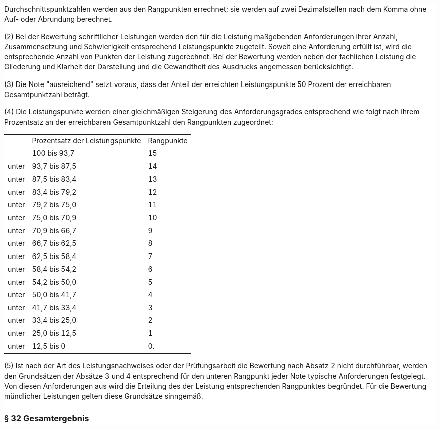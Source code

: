 Durchschnittspunktzahlen werden aus den Rangpunkten errechnet; sie werden auf zwei Dezimalstellen nach dem Komma ohne Auf- oder Abrundung berechnet.

(2) Bei der Bewertung schriftlicher Leistungen werden den für die Leistung maßgebenden Anforderungen ihrer Anzahl, Zusammensetzung und Schwierigkeit entsprechend Leistungspunkte zugeteilt. Soweit eine Anforderung erfüllt ist, wird die entsprechende Anzahl von Punkten der Leistung zugerechnet. Bei der Bewertung werden neben der fachlichen Leistung die Gliederung und Klarheit der Darstellung und die Gewandtheit des Ausdrucks angemessen berücksichtigt.

(3) Die Note "ausreichend" setzt voraus, dass der Anteil der erreichten Leistungspunkte 50 Prozent der erreichbaren Gesamtpunktzahl beträgt.

(4) Die Leistungspunkte werden einer gleichmäßigen Steigerung des Anforderungsgrades entsprechend wie folgt nach ihrem Prozentsatz an der erreichbaren Gesamtpunktzahl den Rangpunkten zugeordnet:

|       |                                 |            |
|-------|---------------------------------|------------|
|       | Prozentsatz der Leistungspunkte | Rangpunkte |
|       | 100 bis 93,7                    | 15         |
| unter | 93,7 bis 87,5                   | 14         |
| unter | 87,5 bis 83,4                   | 13         |
| unter | 83,4 bis 79,2                   | 12         |
| unter | 79,2 bis 75,0                   | 11         |
| unter | 75,0 bis 70,9                   | 10         |
| unter | 70,9 bis 66,7                   | 9          |
| unter | 66,7 bis 62,5                   | 8          |
| unter | 62,5 bis 58,4                   | 7          |
| unter | 58,4 bis 54,2                   | 6          |
| unter | 54,2 bis 50,0                   | 5          |
| unter | 50,0 bis 41,7                   | 4          |
| unter | 41,7 bis 33,4                   | 3          |
| unter | 33,4 bis 25,0                   | 2          |
| unter | 25,0 bis 12,5                   | 1          |
| unter | 12,5 bis 0                      | 0.         |

(5) Ist nach der Art des Leistungsnachweises oder der Prüfungsarbeit die Bewertung nach Absatz 2 nicht durchführbar, werden den Grundsätzen der Absätze 3 und 4 entsprechend für den unteren Rangpunkt jeder Note typische Anforderungen festgelegt. Von diesen Anforderungen aus wird die Erteilung des der Leistung entsprechenden Rangpunktes begründet. Für die Bewertung mündlicher Leistungen gelten diese Grundsätze sinngemäß.

### § 32 Gesamtergebnis
